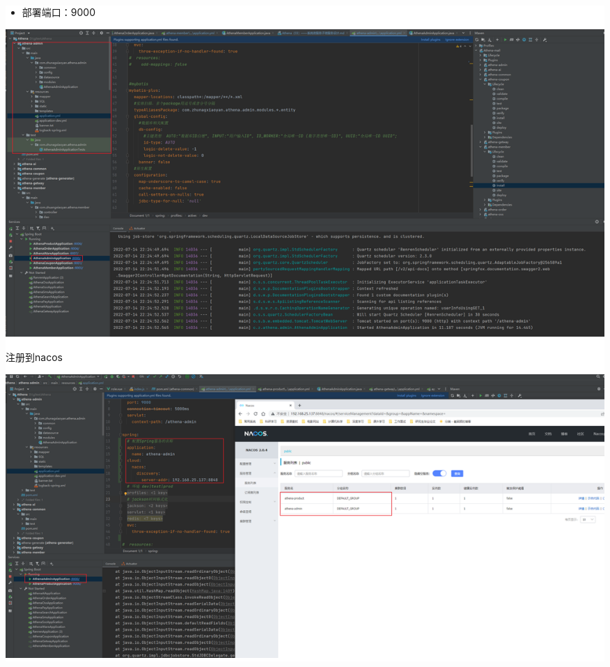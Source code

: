 - 部署端口：9000

![img.png](images/Athena业务服务设计/athena-admin.png)

注册到nacos

![img.png](images/Athena业务服务设计/athena-admin-naocs.png)
